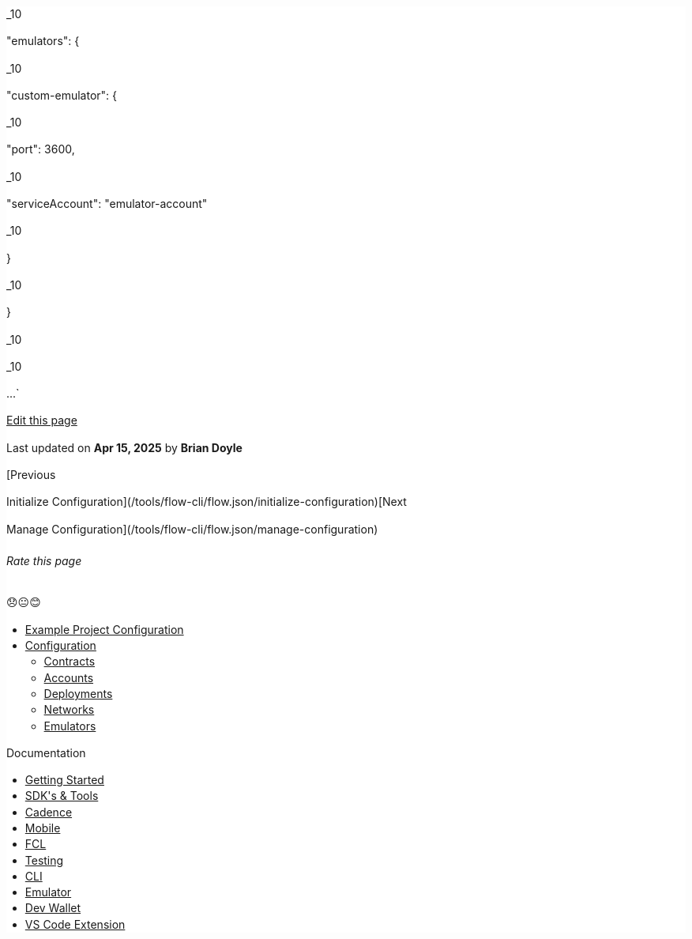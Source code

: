 _10

"emulators": {

_10

"custom-emulator": {

_10

"port": 3600,

_10

"serviceAccount": "emulator-account"

_10

}

_10

}

_10

_10

...`

[Edit this page](https://github.com/onflow/docs/tree/main/docs/tools/flow-cli/flow.json/configuration.md)

Last updated on **Apr 15, 2025** by **Brian Doyle**

[Previous

Initialize Configuration](/tools/flow-cli/flow.json/initialize-configuration)[Next

Manage Configuration](/tools/flow-cli/flow.json/manage-configuration)

###### Rate this page

😞😐😊

* [Example Project Configuration](#example-project-configuration)
* [Configuration](#configuration)
  + [Contracts](#contracts)
  + [Accounts](#accounts)
  + [Deployments](#deployments)
  + [Networks](#networks)
  + [Emulators](#emulators)

Documentation

* [Getting Started](/build/getting-started/contract-interaction)
* [SDK's & Tools](/tools)
* [Cadence](https://cadence-lang.org/docs/)
* [Mobile](/build/guides/mobile/overview)
* [FCL](/tools/clients/fcl-js)
* [Testing](/build/smart-contracts/testing)
* [CLI](/tools/flow-cli)
* [Emulator](/tools/emulator)
* [Dev Wallet](https://github.com/onflow/fcl-dev-wallet)
* [VS Code Extension](/tools/vscode-extension)
